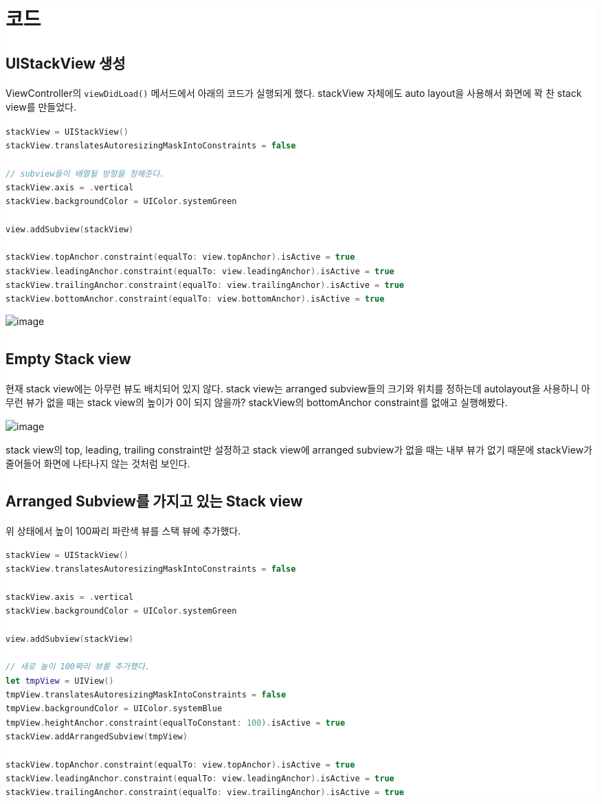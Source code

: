 # 코드

## UIStackView 생성

ViewController의 `viewDidLoad()` 메서드에서 아래의 코드가 실행되게 했다. stackView 자체에도 auto layout을 사용해서 화면에 꽉 찬 stack view를 만들었다.

```swift
stackView = UIStackView()
stackView.translatesAutoresizingMaskIntoConstraints = false

// subview들이 배열될 방향을 정해준다.
stackView.axis = .vertical
stackView.backgroundColor = UIColor.systemGreen

view.addSubview(stackView)

stackView.topAnchor.constraint(equalTo: view.topAnchor).isActive = true
stackView.leadingAnchor.constraint(equalTo: view.leadingAnchor).isActive = true
stackView.trailingAnchor.constraint(equalTo: view.trailingAnchor).isActive = true
stackView.bottomAnchor.constraint(equalTo: view.bottomAnchor).isActive = true
```

![image](https://user-images.githubusercontent.com/41438361/170203428-7ba96ce5-b1f2-41ca-8efe-7bf51c366bd1.png)

## Empty Stack view

현재 stack view에는 아무런 뷰도 배치되어 있지 않다. stack view는 arranged subview들의 크기와 위치를 정하는데 autolayout을 사용하니 아무런 뷰가 없을 때는 stack view의 높이가 0이 되지 않을까?
stackView의 bottomAnchor constraint를 없애고 실행해봤다.

![image](https://user-images.githubusercontent.com/41438361/170204522-71538efe-a626-4a3f-b34d-e20d5cc9ed69.png)

stack view의 top, leading, trailing constraint만 설정하고 stack view에 arranged subview가 없을 때는 내부 뷰가 없기 때문에 stackView가 줄어들어 화면에 나타나지 않는 것처럼 보인다.

## Arranged Subview를 가지고 있는 Stack view

위 상태에서 높이 100짜리 파란색 뷰를 스택 뷰에 추가했다.

```swift
stackView = UIStackView()
stackView.translatesAutoresizingMaskIntoConstraints = false

stackView.axis = .vertical
stackView.backgroundColor = UIColor.systemGreen

view.addSubview(stackView)

// 새로 높이 100짜리 뷰를 추가했다.
let tmpView = UIView()
tmpView.translatesAutoresizingMaskIntoConstraints = false
tmpView.backgroundColor = UIColor.systemBlue
tmpView.heightAnchor.constraint(equalToConstant: 100).isActive = true
stackView.addArrangedSubview(tmpView)

stackView.topAnchor.constraint(equalTo: view.topAnchor).isActive = true
stackView.leadingAnchor.constraint(equalTo: view.leadingAnchor).isActive = true
stackView.trailingAnchor.constraint(equalTo: view.trailingAnchor).isActive = true
```
